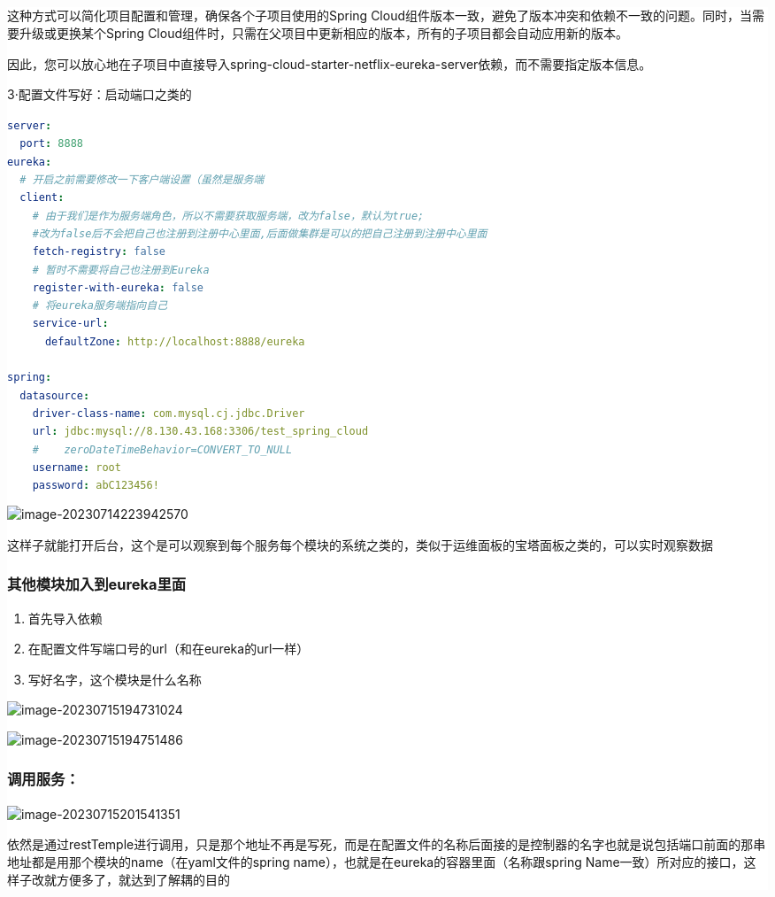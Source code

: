 这种方式可以简化项目配置和管理，确保各个子项目使用的Spring Cloud组件版本一致，避免了版本冲突和依赖不一致的问题。同时，当需要升级或更换某个Spring Cloud组件时，只需在父项目中更新相应的版本，所有的子项目都会自动应用新的版本。

因此，您可以放心地在子项目中直接导入spring-cloud-starter-netflix-eureka-server依赖，而不需要指定版本信息。

3·配置文件写好：启动端口之类的

```yaml
server:
  port: 8888
eureka:
  # 开启之前需要修改一下客户端设置（虽然是服务端
  client:
    # 由于我们是作为服务端角色，所以不需要获取服务端，改为false，默认为true;
    #改为false后不会把自己也注册到注册中心里面,后面做集群是可以的把自己注册到注册中心里面
    fetch-registry: false
    # 暂时不需要将自己也注册到Eureka
    register-with-eureka: false
    # 将eureka服务端指向自己
    service-url:
      defaultZone: http://localhost:8888/eureka

spring:
  datasource:
    driver-class-name: com.mysql.cj.jdbc.Driver
    url: jdbc:mysql://8.130.43.168:3306/test_spring_cloud
    #    zeroDateTimeBehavior=CONVERT_TO_NULL
    username: root
    password: abC123456!
```

![image-20230714223942570](https://gitee.com/ljzcomeon/typora-photo/raw/master/202307142239674.png)

这样子就能打开后台，这个是可以观察到每个服务每个模块的系统之类的，类似于运维面板的宝塔面板之类的，可以实时观察数据

### 其他模块加入到eureka里面

1. 首先导入依赖

2. 在配置文件写端口号的url（和在eureka的url一样）

3. 写好名字，这个模块是什么名称

   

![image-20230715194731024](https://gitee.com/ljzcomeon/typora-photo/raw/master/202307151947096.png)

![image-20230715194751486](https://gitee.com/ljzcomeon/typora-photo/raw/master/202307151947524.png)



### 调用服务：

![image-20230715201541351](https://gitee.com/ljzcomeon/typora-photo/raw/master/202307152015398.png)

依然是通过restTemple进行调用，只是那个地址不再是写死，而是在配置文件的名称后面接的是控制器的名字也就是说包括端口前面的那串地址都是用那个模块的name（在yaml文件的spring name），也就是在eureka的容器里面（名称跟spring Name一致）所对应的接口，这样子改就方便多了，就达到了解耦的目的
